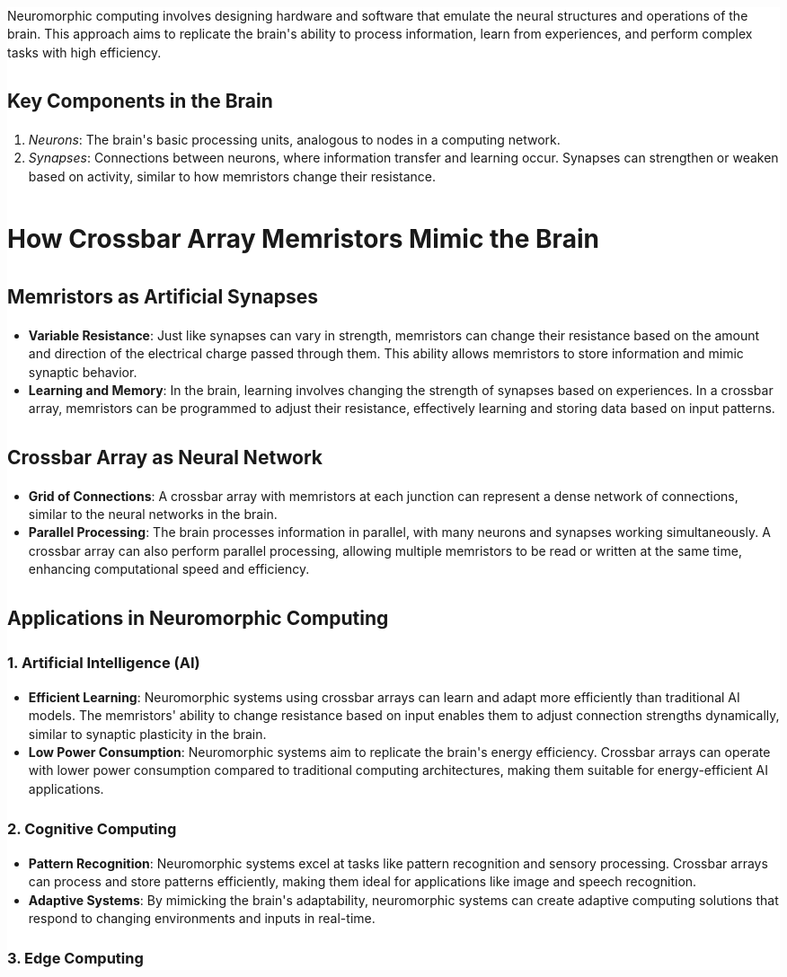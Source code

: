 Neuromorphic computing involves designing hardware and software that emulate the neural structures and operations of the brain. This approach aims to replicate the brain's ability to process information, learn from experiences, and perform complex tasks with high efficiency.

## Key Components in the Brain

1. *Neurons*: The brain's basic processing units, analogous to nodes in a computing network.
2. *Synapses*: Connections between neurons, where information transfer and learning occur. Synapses can strengthen or weaken based on activity, similar to how memristors change their resistance.

# How Crossbar Array Memristors Mimic the Brain

## Memristors as Artificial Synapses

- **Variable Resistance**: Just like synapses can vary in strength, memristors can change their resistance based on the amount and direction of the electrical charge passed through them. This ability allows memristors to store information and mimic synaptic behavior.
- **Learning and Memory**: In the brain, learning involves changing the strength of synapses based on experiences. In a crossbar array, memristors can be programmed to adjust their resistance, effectively learning and storing data based on input patterns.

## Crossbar Array as Neural Network

- **Grid of Connections**: A crossbar array with memristors at each junction can represent a dense network of connections, similar to the neural networks in the brain.
- **Parallel Processing**: The brain processes information in parallel, with many neurons and synapses working simultaneously. A crossbar array can also perform parallel processing, allowing multiple memristors to be read or written at the same time, enhancing computational speed and efficiency.

## Applications in Neuromorphic Computing

### 1. Artificial Intelligence (AI)

- **Efficient Learning**: Neuromorphic systems using crossbar arrays can learn and adapt more efficiently than traditional AI models. The memristors' ability to change resistance based on input enables them to adjust connection strengths dynamically, similar to synaptic plasticity in the brain.
- **Low Power Consumption**: Neuromorphic systems aim to replicate the brain's energy efficiency. Crossbar arrays can operate with lower power consumption compared to traditional computing architectures, making them suitable for energy-efficient AI applications.

### 2. Cognitive Computing

- **Pattern Recognition**: Neuromorphic systems excel at tasks like pattern recognition and sensory processing. Crossbar arrays can process and store patterns efficiently, making them ideal for applications like image and speech recognition.
- **Adaptive Systems**: By mimicking the brain's adaptability, neuromorphic systems can create adaptive computing solutions that respond to changing environments and inputs in real-time.

### 3. Edge Computing
